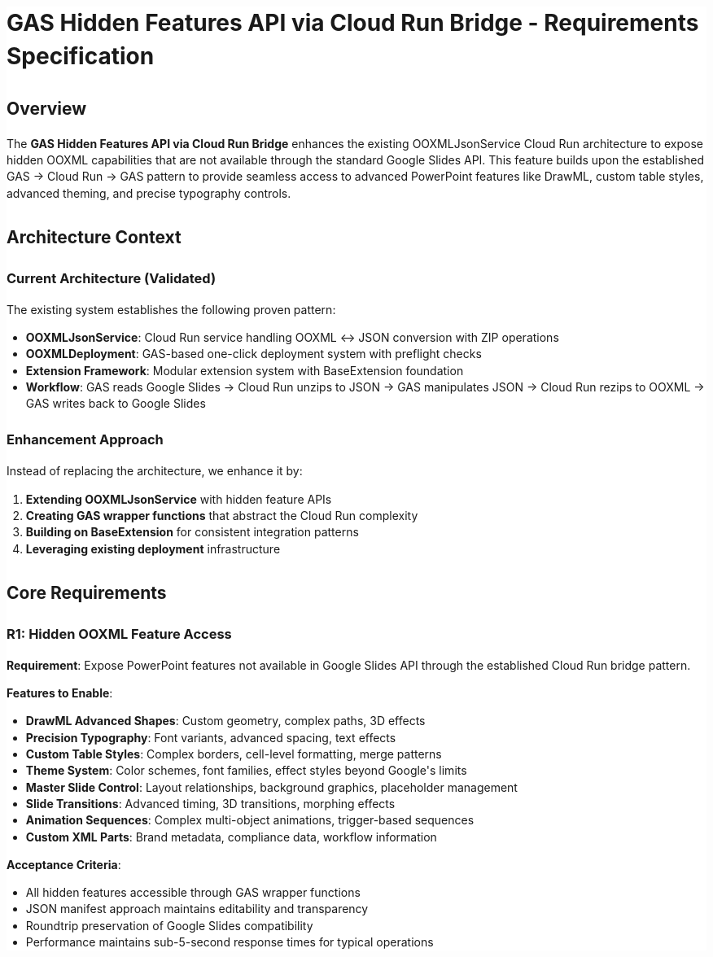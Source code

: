 # GAS Hidden Features API via Cloud Run Bridge - Requirements Specification

## Overview

The **GAS Hidden Features API via Cloud Run Bridge** enhances the existing OOXMLJsonService Cloud Run architecture to expose hidden OOXML capabilities that are not available through the standard Google Slides API. This feature builds upon the established GAS → Cloud Run → GAS pattern to provide seamless access to advanced PowerPoint features like DrawML, custom table styles, advanced theming, and precise typography controls.

## Architecture Context

### Current Architecture (Validated)
The existing system establishes the following proven pattern:
- **OOXMLJsonService**: Cloud Run service handling OOXML ↔ JSON conversion with ZIP operations
- **OOXMLDeployment**: GAS-based one-click deployment system with preflight checks
- **Extension Framework**: Modular extension system with BaseExtension foundation
- **Workflow**: GAS reads Google Slides → Cloud Run unzips to JSON → GAS manipulates JSON → Cloud Run rezips to OOXML → GAS writes back to Google Slides

### Enhancement Approach
Instead of replacing the architecture, we enhance it by:
1. **Extending OOXMLJsonService** with hidden feature APIs
2. **Creating GAS wrapper functions** that abstract the Cloud Run complexity
3. **Building on BaseExtension** for consistent integration patterns
4. **Leveraging existing deployment** infrastructure

## Core Requirements

### R1: Hidden OOXML Feature Access
**Requirement**: Expose PowerPoint features not available in Google Slides API through the established Cloud Run bridge pattern.

**Features to Enable**:
- **DrawML Advanced Shapes**: Custom geometry, complex paths, 3D effects
- **Precision Typography**: Font variants, advanced spacing, text effects  
- **Custom Table Styles**: Complex borders, cell-level formatting, merge patterns
- **Theme System**: Color schemes, font families, effect styles beyond Google's limits
- **Master Slide Control**: Layout relationships, background graphics, placeholder management
- **Slide Transitions**: Advanced timing, 3D transitions, morphing effects
- **Animation Sequences**: Complex multi-object animations, trigger-based sequences
- **Custom XML Parts**: Brand metadata, compliance data, workflow information

**Acceptance Criteria**:
- All hidden features accessible through GAS wrapper functions
- JSON manifest approach maintains editability and transparency
- Roundtrip preservation of Google Slides compatibility
- Performance maintains sub-5-second response times for typical operations
